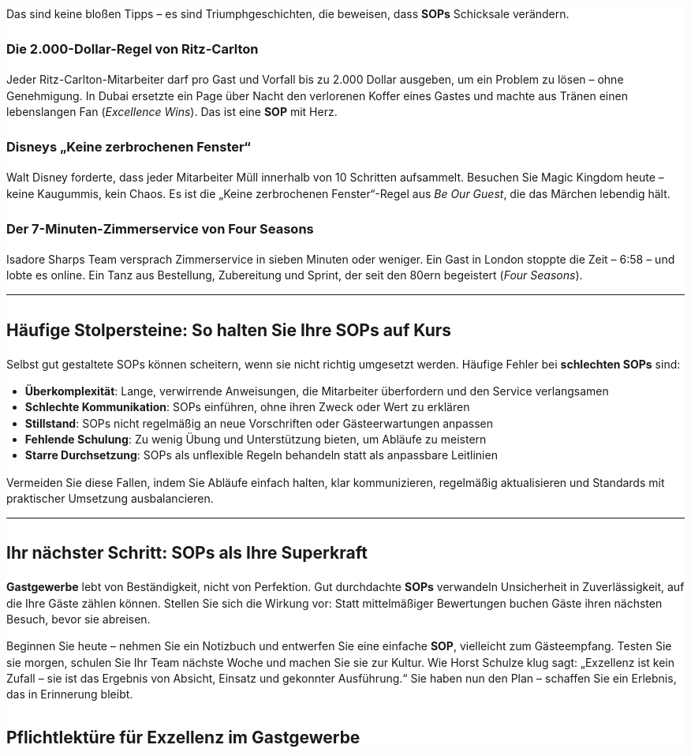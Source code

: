 Das sind keine bloßen Tipps – es sind Triumphgeschichten, die beweisen, dass **SOPs** Schicksale verändern.

### Die 2.000-Dollar-Regel von Ritz-Carlton

Jeder Ritz-Carlton-Mitarbeiter darf pro Gast und Vorfall bis zu 2.000 Dollar ausgeben, um ein Problem zu lösen – ohne Genehmigung. In Dubai ersetzte ein Page über Nacht den verlorenen Koffer eines Gastes und machte aus Tränen einen lebenslangen Fan (_Excellence Wins_). Das ist eine **SOP** mit Herz.

### Disneys „Keine zerbrochenen Fenster“

Walt Disney forderte, dass jeder Mitarbeiter Müll innerhalb von 10 Schritten aufsammelt. Besuchen Sie Magic Kingdom heute – keine Kaugummis, kein Chaos. Es ist die „Keine zerbrochenen Fenster“-Regel aus _Be Our Guest_, die das Märchen lebendig hält.

### Der 7-Minuten-Zimmerservice von Four Seasons

Isadore Sharps Team versprach Zimmerservice in sieben Minuten oder weniger. Ein Gast in London stoppte die Zeit – 6:58 – und lobte es online. Ein Tanz aus Bestellung, Zubereitung und Sprint, der seit den 80ern begeistert (_Four Seasons_).

---

## Häufige Stolpersteine: So halten Sie Ihre SOPs auf Kurs

Selbst gut gestaltete SOPs können scheitern, wenn sie nicht richtig umgesetzt werden. Häufige Fehler bei **schlechten SOPs** sind:

- **Überkomplexität**: Lange, verwirrende Anweisungen, die Mitarbeiter überfordern und den Service verlangsamen
- **Schlechte Kommunikation**: SOPs einführen, ohne ihren Zweck oder Wert zu erklären
- **Stillstand**: SOPs nicht regelmäßig an neue Vorschriften oder Gästeerwartungen anpassen
- **Fehlende Schulung**: Zu wenig Übung und Unterstützung bieten, um Abläufe zu meistern
- **Starre Durchsetzung**: SOPs als unflexible Regeln behandeln statt als anpassbare Leitlinien

Vermeiden Sie diese Fallen, indem Sie Abläufe einfach halten, klar kommunizieren, regelmäßig aktualisieren und Standards mit praktischer Umsetzung ausbalancieren.

---

## Ihr nächster Schritt: **SOPs** als Ihre Superkraft

**Gastgewerbe** lebt von Beständigkeit, nicht von Perfektion. Gut durchdachte **SOPs** verwandeln Unsicherheit in Zuverlässigkeit, auf die Ihre Gäste zählen können. Stellen Sie sich die Wirkung vor: Statt mittelmäßiger Bewertungen buchen Gäste ihren nächsten Besuch, bevor sie abreisen.

Beginnen Sie heute – nehmen Sie ein Notizbuch und entwerfen Sie eine einfache **SOP**, vielleicht zum Gästeempfang. Testen Sie sie morgen, schulen Sie Ihr Team nächste Woche und machen Sie sie zur Kultur. Wie Horst Schulze klug sagt: „Exzellenz ist kein Zufall – sie ist das Ergebnis von Absicht, Einsatz und gekonnter Ausführung.“ Sie haben nun den Plan – schaffen Sie ein Erlebnis, das in Erinnerung bleibt.

## Pflichtlektüre für Exzellenz im Gastgewerbe

